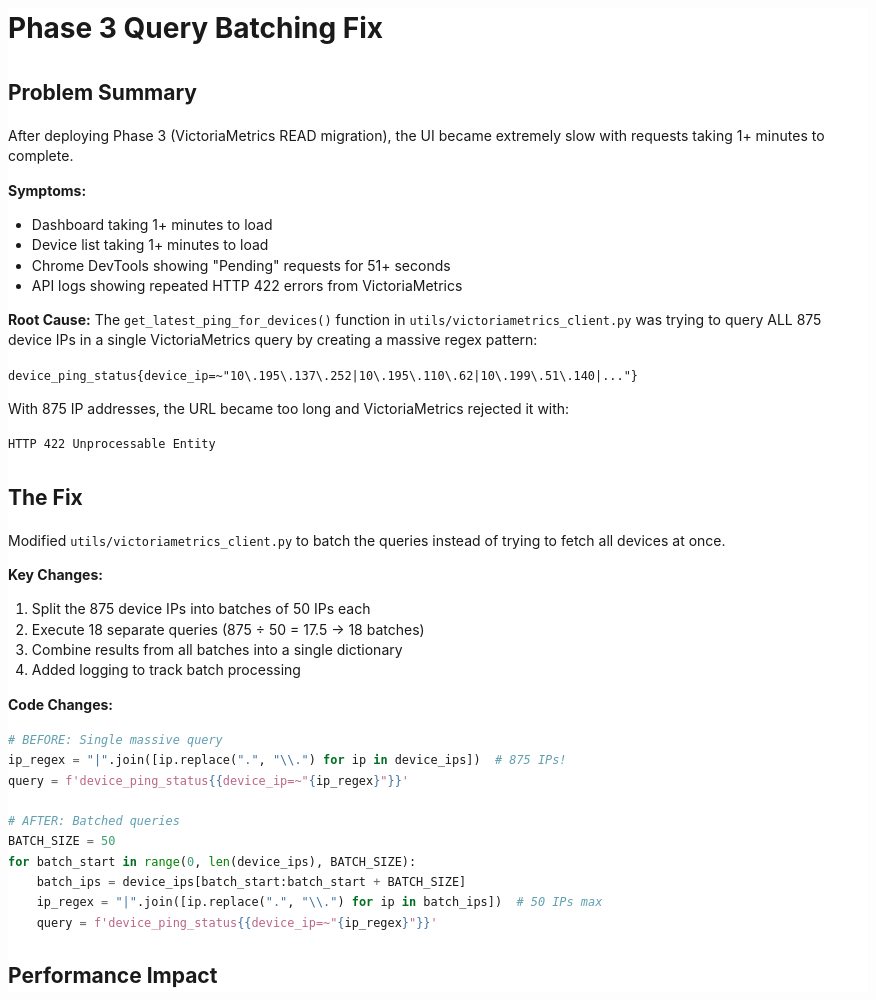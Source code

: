 # Phase 3 Query Batching Fix

## Problem Summary

After deploying Phase 3 (VictoriaMetrics READ migration), the UI became extremely slow with requests taking 1+ minutes to complete.

**Symptoms:**
- Dashboard taking 1+ minutes to load
- Device list taking 1+ minutes to load
- Chrome DevTools showing "Pending" requests for 51+ seconds
- API logs showing repeated HTTP 422 errors from VictoriaMetrics

**Root Cause:**
The `get_latest_ping_for_devices()` function in `utils/victoriametrics_client.py` was trying to query ALL 875 device IPs in a single VictoriaMetrics query by creating a massive regex pattern:

```promql
device_ping_status{device_ip=~"10\.195\.137\.252|10\.195\.110\.62|10\.199\.51\.140|..."}
```

With 875 IP addresses, the URL became too long and VictoriaMetrics rejected it with:
```
HTTP 422 Unprocessable Entity
```

## The Fix

Modified `utils/victoriametrics_client.py` to batch the queries instead of trying to fetch all devices at once.

**Key Changes:**
1. Split the 875 device IPs into batches of 50 IPs each
2. Execute 18 separate queries (875 ÷ 50 = 17.5 → 18 batches)
3. Combine results from all batches into a single dictionary
4. Added logging to track batch processing

**Code Changes:**
```python
# BEFORE: Single massive query
ip_regex = "|".join([ip.replace(".", "\\.") for ip in device_ips])  # 875 IPs!
query = f'device_ping_status{{device_ip=~"{ip_regex}"}}'

# AFTER: Batched queries
BATCH_SIZE = 50
for batch_start in range(0, len(device_ips), BATCH_SIZE):
    batch_ips = device_ips[batch_start:batch_start + BATCH_SIZE]
    ip_regex = "|".join([ip.replace(".", "\\.") for ip in batch_ips])  # 50 IPs max
    query = f'device_ping_status{{device_ip=~"{ip_regex}"}}'
```

## Performance Impact
